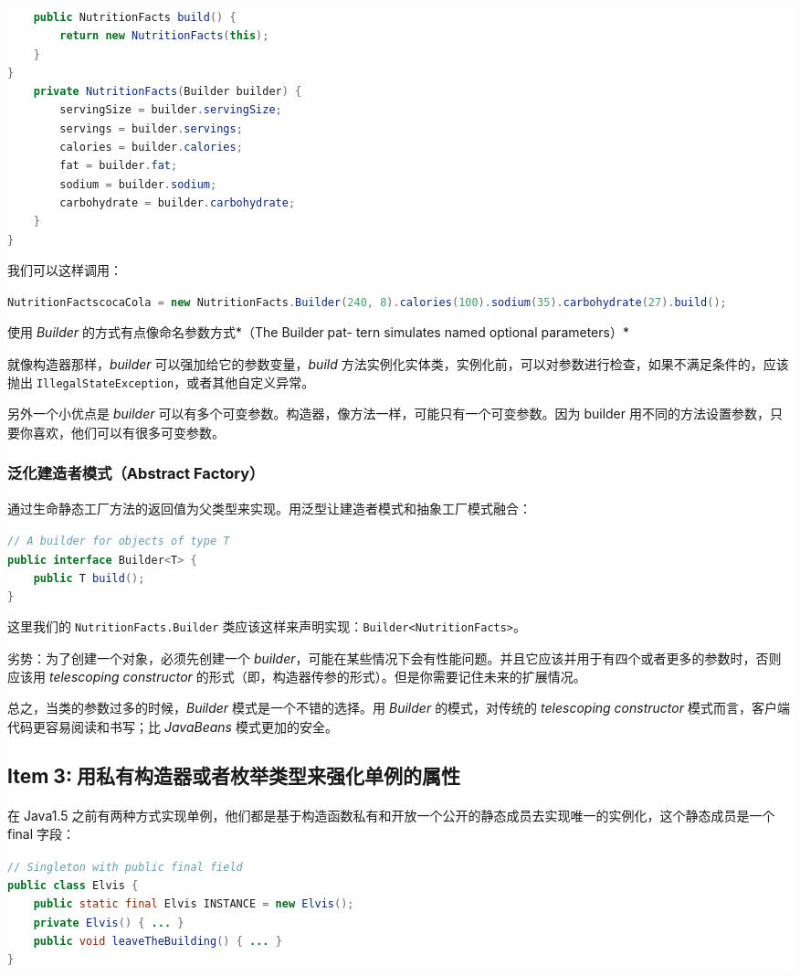 ```java
    public NutritionFacts build() {
        return new NutritionFacts(this);
    }
}
    private NutritionFacts(Builder builder) {
        servingSize = builder.servingSize;
        servings = builder.servings;
        calories = builder.calories;
        fat = builder.fat;
        sodium = builder.sodium;
        carbohydrate = builder.carbohydrate;
    }
}
```

我们可以这样调用：

```java
NutritionFactscocaCola = new NutritionFacts.Builder(240, 8).calories(100).sodium(35).carbohydrate(27).build();
```

使用 *Builder* 的方式有点像命名参数方式*（The Builder pat- tern simulates named optional parameters）*

就像构造器那样，*builder* 可以强加给它的参数变量，*build* 方法实例化实体类，实例化前，可以对参数进行检查，如果不满足条件的，应该抛出 `IllegalStateException`，或者其他自定义异常。

另外一个小优点是 *builder* 可以有多个可变参数。构造器，像方法一样，可能只有一个可变参数。因为 builder 用不同的方法设置参数，只要你喜欢，他们可以有很多可变参数。

### 泛化建造者模式（Abstract Factory）

通过生命静态工厂方法的返回值为父类型来实现。用泛型让建造者模式和抽象工厂模式融合：

```java
// A builder for objects of type T
public interface Builder<T> {
    public T build();
}
```

这里我们的 `NutritionFacts.Builder` 类应该这样来声明实现：`Builder<NutritionFacts>`。

劣势：为了创建一个对象，必须先创建一个 *builder*，可能在某些情况下会有性能问题。并且它应该并用于有四个或者更多的参数时，否则应该用 *telescoping constructor* 的形式（即，构造器传参的形式）。但是你需要记住未来的扩展情况。

总之，当类的参数过多的时候，*Builder* 模式是一个不错的选择。用 *Builder* 的模式，对传统的 *telescoping constructor* 模式而言，客户端代码更容易阅读和书写；比 *JavaBeans* 模式更加的安全。

## Item 3: 用私有构造器或者枚举类型来强化单例的属性

在 Java1.5 之前有两种方式实现单例，他们都是基于构造函数私有和开放一个公开的静态成员去实现唯一的实例化，这个静态成员是一个 final 字段：

```java
// Singleton with public final field
public class Elvis {
    public static final Elvis INSTANCE = new Elvis();
    private Elvis() { ... }
    public void leaveTheBuilding() { ... }
}
```
